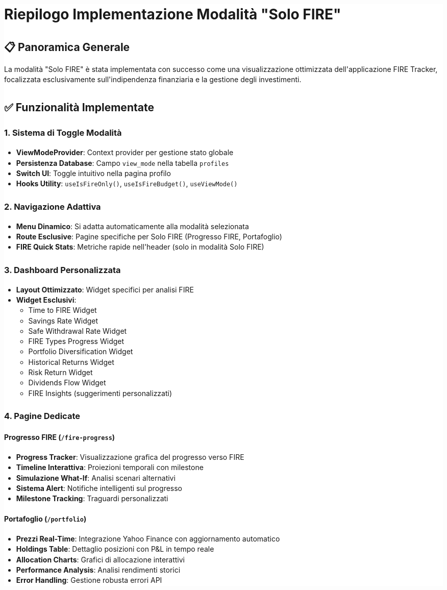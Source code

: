 # Riepilogo Implementazione Modalità "Solo FIRE"

## 📋 Panoramica Generale

La modalità "Solo FIRE" è stata implementata con successo come una visualizzazione ottimizzata dell'applicazione FIRE Tracker, focalizzata esclusivamente sull'indipendenza finanziaria e la gestione degli investimenti.

## ✅ Funzionalità Implementate

### 1. Sistema di Toggle Modalità
- **ViewModeProvider**: Context provider per gestione stato globale
- **Persistenza Database**: Campo `view_mode` nella tabella `profiles`
- **Switch UI**: Toggle intuitivo nella pagina profilo
- **Hooks Utility**: `useIsFireOnly()`, `useIsFireBudget()`, `useViewMode()`

### 2. Navigazione Adattiva
- **Menu Dinamico**: Si adatta automaticamente alla modalità selezionata
- **Route Esclusive**: Pagine specifiche per Solo FIRE (Progresso FIRE, Portafoglio)
- **FIRE Quick Stats**: Metriche rapide nell'header (solo in modalità Solo FIRE)

### 3. Dashboard Personalizzata
- **Layout Ottimizzato**: Widget specifici per analisi FIRE
- **Widget Esclusivi**:
  - Time to FIRE Widget
  - Savings Rate Widget
  - Safe Withdrawal Rate Widget
  - FIRE Types Progress Widget
  - Portfolio Diversification Widget
  - Historical Returns Widget
  - Risk Return Widget
  - Dividends Flow Widget
  - FIRE Insights (suggerimenti personalizzati)

### 4. Pagine Dedicate

#### Progresso FIRE (`/fire-progress`)
- **Progress Tracker**: Visualizzazione grafica del progresso verso FIRE
- **Timeline Interattiva**: Proiezioni temporali con milestone
- **Simulazione What-If**: Analisi scenari alternativi
- **Sistema Alert**: Notifiche intelligenti sul progresso
- **Milestone Tracking**: Traguardi personalizzati

#### Portafoglio (`/portfolio`)
- **Prezzi Real-Time**: Integrazione Yahoo Finance con aggiornamento automatico
- **Holdings Table**: Dettaglio posizioni con P&L in tempo reale
- **Allocation Charts**: Grafici di allocazione interattivi
- **Performance Analysis**: Analisi rendimenti storici
- **Error Handling**: Gestione robusta errori API
